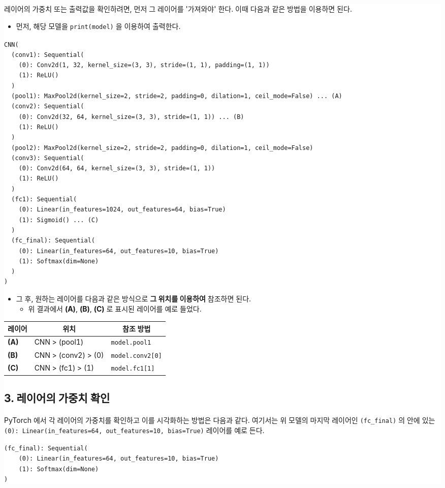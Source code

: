 레이어의 가중치 또는 출력값을 확인하려면, 먼저 그 레이어를 '가져와야' 한다. 이때 다음과 같은 방법을 이용하면 된다.

* 먼저, 해당 모델을 ```print(model)``` 을 이용하여 출력한다.

```text
CNN(
  (conv1): Sequential(
    (0): Conv2d(1, 32, kernel_size=(3, 3), stride=(1, 1), padding=(1, 1))
    (1): ReLU()
  )
  (pool1): MaxPool2d(kernel_size=2, stride=2, padding=0, dilation=1, ceil_mode=False) ... (A)
  (conv2): Sequential(
    (0): Conv2d(32, 64, kernel_size=(3, 3), stride=(1, 1)) ... (B)
    (1): ReLU()
  )
  (pool2): MaxPool2d(kernel_size=2, stride=2, padding=0, dilation=1, ceil_mode=False)
  (conv3): Sequential(
    (0): Conv2d(64, 64, kernel_size=(3, 3), stride=(1, 1))
    (1): ReLU()
  )
  (fc1): Sequential(
    (0): Linear(in_features=1024, out_features=64, bias=True)
    (1): Sigmoid() ... (C)
  )
  (fc_final): Sequential(
    (0): Linear(in_features=64, out_features=10, bias=True)
    (1): Softmax(dim=None)
  )
)
```

* 그 후, 원하는 레이어를 다음과 같은 방식으로 **그 위치를 이용하여** 참조하면 된다.
  * 위 결과에서 **(A)**, **(B)**, **(C)** 로 표시된 레이어를 예로 들었다.

| 레이어     | 위치                  | 참조 방법                |
|---------|---------------------|----------------------|
| **(A)** | CNN > (pool1)       | ```model.pool1```    |
| **(B)** | CNN > (conv2) > (0) | ```model.conv2[0]``` |
| **(C)** | CNN > (fc1) > (1)   | ```model.fc1[1]```   |

## 3. 레이어의 가중치 확인

PyTorch 에서 각 레이어의 가중치를 확인하고 이를 시각화하는 방법은 다음과 같다. 여기서는 위 모델의 마지막 레이어인 ```(fc_final)``` 의 안에 있는 ```(0): Linear(in_features=64, out_features=10, bias=True)``` 레이어를 예로 든다.

```text
(fc_final): Sequential(
    (0): Linear(in_features=64, out_features=10, bias=True)
    (1): Softmax(dim=None)
)
```
